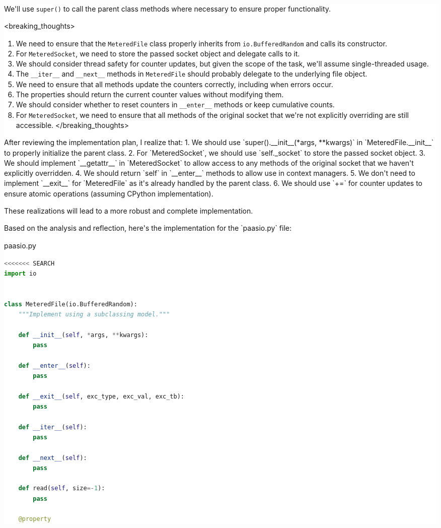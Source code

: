 We'll use `super()` to call the parent class methods where necessary to ensure proper functionality.
</thinking>

<breaking_thoughts>
1. We need to ensure that the `MeteredFile` class properly inherits from `io.BufferedRandom` and calls its constructor.
2. For `MeteredSocket`, we need to store the passed socket object and delegate calls to it.
3. We should consider thread safety for counter updates, but given the scope of the task, we'll assume single-threaded usage.
4. The `__iter__` and `__next__` methods in `MeteredFile` should probably delegate to the underlying file object.
5. We need to ensure that all methods update the counters correctly, including when errors occur.
6. The properties should return the current counter values without modifying them.
7. We should consider whether to reset counters in `__enter__` methods or keep cumulative counts.
8. For `MeteredSocket`, we need to ensure that all methods of the original socket that we're not explicitly overriding are still accessible.
</breaking_thoughts>

<reflection>
After reviewing the implementation plan, I realize that:
1. We should use `super().__init__(*args, **kwargs)` in `MeteredFile.__init__` to properly initialize the parent class.
2. For `MeteredSocket`, we should use `self._socket` to store the passed socket object.
3. We should implement `__getattr__` in `MeteredSocket` to allow access to any methods of the original socket that we haven't explicitly overridden.
4. We should return `self` in `__enter__` methods to allow use in context managers.
5. We don't need to implement `__exit__` for `MeteredFile` as it's already handled by the parent class.
6. We should use `+=` for counter updates to ensure atomic operations (assuming CPython implementation).

These realizations will lead to a more robust and complete implementation.
</reflection>

<output>
Based on the analysis and reflection, here's the implementation for the `paasio.py` file:

paasio.py
```python
<<<<<<< SEARCH
import io


class MeteredFile(io.BufferedRandom):
    """Implement using a subclassing model."""

    def __init__(self, *args, **kwargs):
        pass

    def __enter__(self):
        pass

    def __exit__(self, exc_type, exc_val, exc_tb):
        pass

    def __iter__(self):
        pass

    def __next__(self):
        pass

    def read(self, size=-1):
        pass

    @property
```